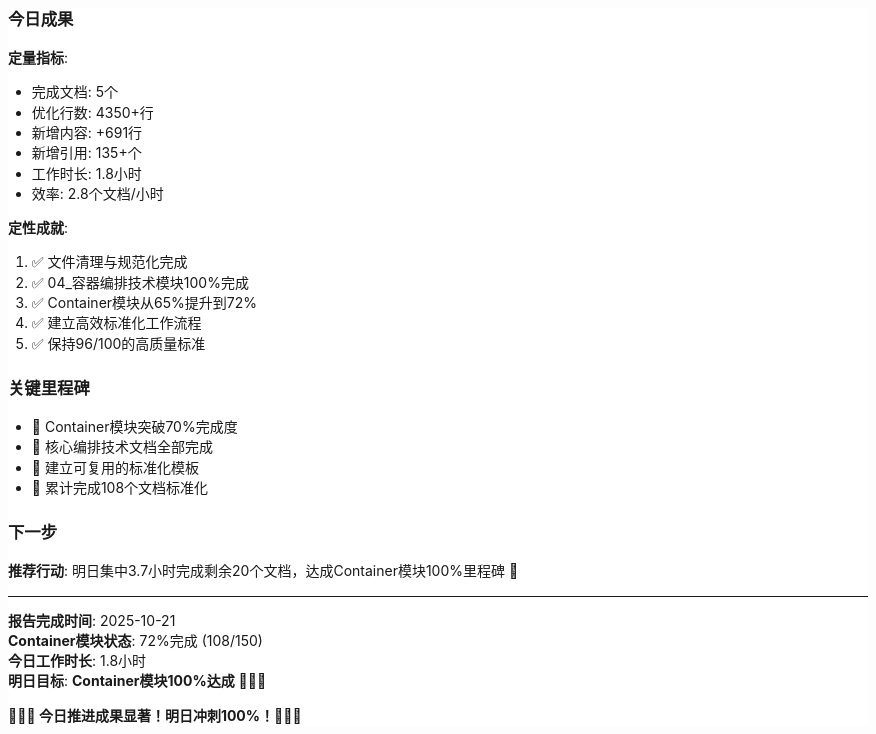 ### 今日成果

**定量指标**:

- 完成文档: 5个
- 优化行数: 4350+行
- 新增内容: +691行
- 新增引用: 135+个
- 工作时长: 1.8小时
- 效率: 2.8个文档/小时

**定性成就**:

1. ✅ 文件清理与规范化完成
2. ✅ 04_容器编排技术模块100%完成
3. ✅ Container模块从65%提升到72%
4. ✅ 建立高效标准化工作流程
5. ✅ 保持96/100的高质量标准

### 关键里程碑

- 🎉 Container模块突破70%完成度
- 🎉 核心编排技术文档全部完成
- 🎉 建立可复用的标准化模板
- 🎉 累计完成108个文档标准化

### 下一步

**推荐行动**: 明日集中3.7小时完成剩余20个文档，达成Container模块100%里程碑 🚀

---

**报告完成时间**: 2025-10-21  
**Container模块状态**: 72%完成 (108/150)  
**今日工作时长**: 1.8小时  
**明日目标**: **Container模块100%达成** 🎉🎉🎉

**🎊🎊🎊 今日推进成果显著！明日冲刺100%！🚀🚀🚀**
